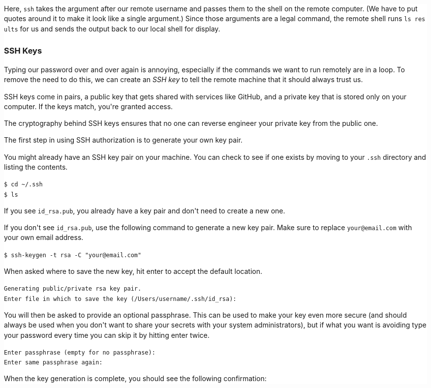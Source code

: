 Here, `ssh` takes the argument after our remote username
and passes them to the shell on the remote computer.
(We have to put quotes around it to make it look like a single argument.)
Since those arguments are a legal command,
the remote shell runs `ls results` for us
and sends the output back to our local shell for display.

### SSH Keys

Typing our password over and over again is annoying, especially if the commands
we want to run remotely are in a loop.  To remove the need to do this, we can
create an *SSH key* to tell the remote machine that it should always trust us.

SSH keys come in pairs, a public key that gets shared with services like
GitHub, and a private key that is stored only on your computer. If the keys
match, you're granted access.

The cryptography behind SSH keys ensures that no one can reverse engineer your
private key from the public one.

The first step in using SSH authorization is to generate your own key pair.

You might already have an SSH key pair on your machine. You can check to see if
one exists by moving to your `.ssh` directory and listing the contents.

~~~ {.input}
$ cd ~/.ssh
$ ls
~~~

If you see `id_rsa.pub`, you already have a key pair and don't need to create a
new one.

If you don't see `id_rsa.pub`, use the following command to generate a new key
pair. Make sure to replace `your@email.com` with your own email address.

~~~ {.input}
$ ssh-keygen -t rsa -C "your@email.com"
~~~

When asked where to save the new key, hit enter to accept the default location.

~~~ {.output}
Generating public/private rsa key pair.
Enter file in which to save the key (/Users/username/.ssh/id_rsa):
~~~

You will then be asked to provide an optional passphrase. This can be used to
make your key even more secure (and should always be used when you don't want
to share your secrets with your system administrators), but if what you want is
avoiding type your password every time you can skip it by hitting enter twice.

~~~ {.output}
Enter passphrase (empty for no passphrase):
Enter same passphrase again:
~~~

When the key generation is complete, you should see the following confirmation:
